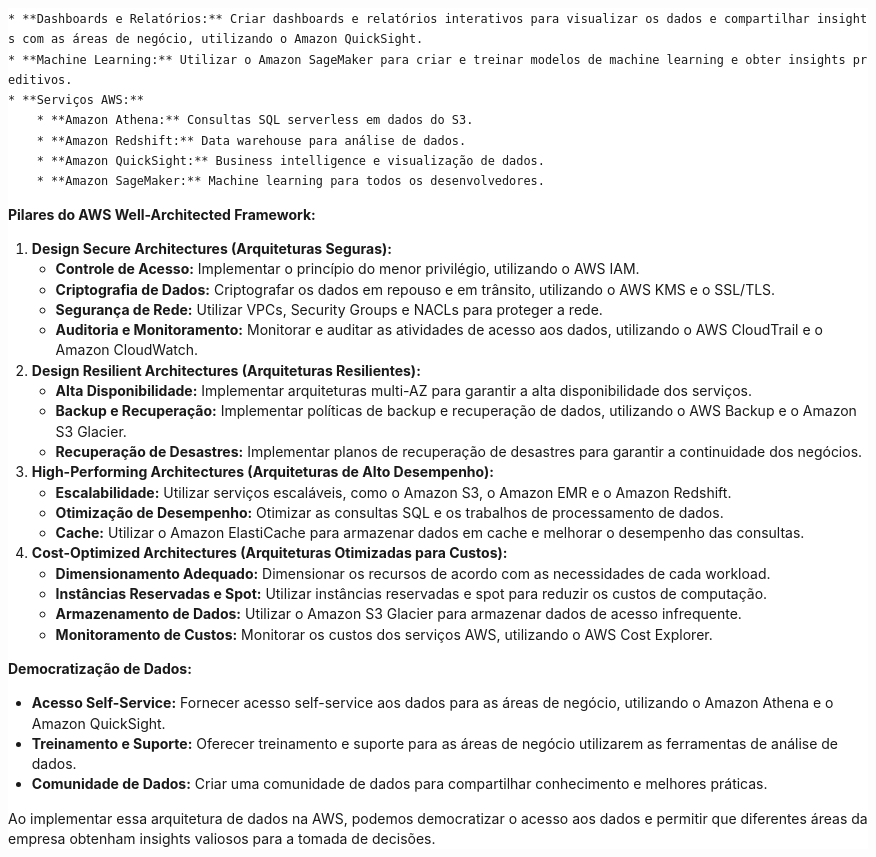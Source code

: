     * **Dashboards e Relatórios:** Criar dashboards e relatórios interativos para visualizar os dados e compartilhar insights com as áreas de negócio, utilizando o Amazon QuickSight.
    * **Machine Learning:** Utilizar o Amazon SageMaker para criar e treinar modelos de machine learning e obter insights preditivos.
    * **Serviços AWS:**
        * **Amazon Athena:** Consultas SQL serverless em dados do S3.
        * **Amazon Redshift:** Data warehouse para análise de dados.
        * **Amazon QuickSight:** Business intelligence e visualização de dados.
        * **Amazon SageMaker:** Machine learning para todos os desenvolvedores.

**Pilares do AWS Well-Architected Framework:**

1. **Design Secure Architectures (Arquiteturas Seguras):**
    * **Controle de Acesso:** Implementar o princípio do menor privilégio, utilizando o AWS IAM.
    * **Criptografia de Dados:** Criptografar os dados em repouso e em trânsito, utilizando o AWS KMS e o SSL/TLS.
    * **Segurança de Rede:** Utilizar VPCs, Security Groups e NACLs para proteger a rede.
    * **Auditoria e Monitoramento:** Monitorar e auditar as atividades de acesso aos dados, utilizando o AWS CloudTrail e o Amazon CloudWatch.
2. **Design Resilient Architectures (Arquiteturas Resilientes):**
    * **Alta Disponibilidade:** Implementar arquiteturas multi-AZ para garantir a alta disponibilidade dos serviços.
    * **Backup e Recuperação:** Implementar políticas de backup e recuperação de dados, utilizando o AWS Backup e o Amazon S3 Glacier.
    * **Recuperação de Desastres:** Implementar planos de recuperação de desastres para garantir a continuidade dos negócios.
3. **High-Performing Architectures (Arquiteturas de Alto Desempenho):**
    * **Escalabilidade:** Utilizar serviços escaláveis, como o Amazon S3, o Amazon EMR e o Amazon Redshift.
    * **Otimização de Desempenho:** Otimizar as consultas SQL e os trabalhos de processamento de dados.
    * **Cache:** Utilizar o Amazon ElastiCache para armazenar dados em cache e melhorar o desempenho das consultas.
4. **Cost-Optimized Architectures (Arquiteturas Otimizadas para Custos):**
    * **Dimensionamento Adequado:** Dimensionar os recursos de acordo com as necessidades de cada workload.
    * **Instâncias Reservadas e Spot:** Utilizar instâncias reservadas e spot para reduzir os custos de computação.
    * **Armazenamento de Dados:** Utilizar o Amazon S3 Glacier para armazenar dados de acesso infrequente.
    * **Monitoramento de Custos:** Monitorar os custos dos serviços AWS, utilizando o AWS Cost Explorer.

**Democratização de Dados:**

* **Acesso Self-Service:** Fornecer acesso self-service aos dados para as áreas de negócio, utilizando o Amazon Athena e o Amazon QuickSight.
* **Treinamento e Suporte:** Oferecer treinamento e suporte para as áreas de negócio utilizarem as ferramentas de análise de dados.
* **Comunidade de Dados:** Criar uma comunidade de dados para compartilhar conhecimento e melhores práticas.

Ao implementar essa arquitetura de dados na AWS, podemos democratizar o acesso aos dados e permitir que diferentes áreas da empresa obtenham insights valiosos para a tomada de decisões.
